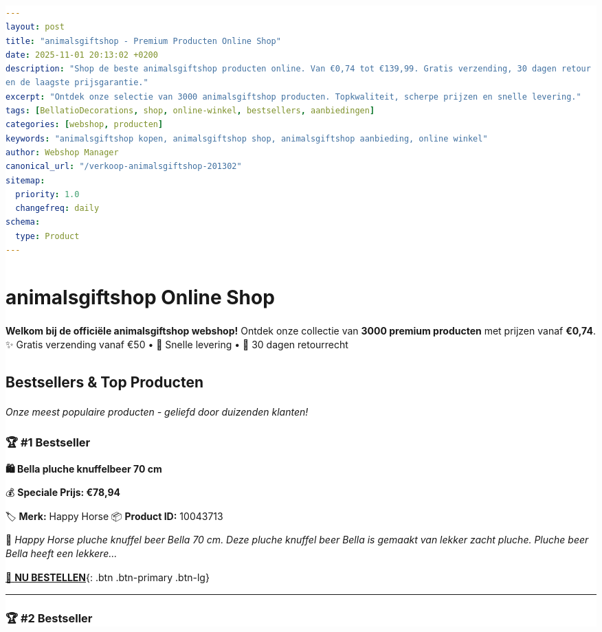 ```yaml
---
layout: post
title: "animalsgiftshop - Premium Producten Online Shop"
date: 2025-11-01 20:13:02 +0200
description: "Shop de beste animalsgiftshop producten online. Van €0,74 tot €139,99. Gratis verzending, 30 dagen retour en de laagste prijsgarantie."
excerpt: "Ontdek onze selectie van 3000 animalsgiftshop producten. Topkwaliteit, scherpe prijzen en snelle levering."
tags: [BellatioDecorations, shop, online-winkel, bestsellers, aanbiedingen]
categories: [webshop, producten]
keywords: "animalsgiftshop kopen, animalsgiftshop shop, animalsgiftshop aanbieding, online winkel"
author: Webshop Manager
canonical_url: "/verkoop-animalsgiftshop-201302"
sitemap:
  priority: 1.0
  changefreq: daily
schema:
  type: Product
---
```


# animalsgiftshop Online Shop

**Welkom bij de officiële animalsgiftshop webshop!** Ontdek onze collectie van **3000 premium producten** 
met prijzen vanaf **€0,74**. ✨ Gratis verzending vanaf €50 • 🚚 Snelle levering • 💯 30 dagen retourrecht

## Bestsellers & Top Producten

*Onze meest populaire producten - geliefd door duizenden klanten!*

### 🏆 #1 Bestseller

**🛍️ Bella pluche knuffelbeer 70 cm**

💰 **Speciale Prijs: €78,94**

🏷️ **Merk:** Happy Horse
📦 **Product ID:** 10043713

📝 *Happy Horse pluche knuffel beer Bella 70 cm. Deze pluche knuffel beer Bella is gemaakt van lekker zacht pluche. Pluche beer Bella heeft een lekkere...*

[🛒 **NU BESTELLEN**](https://partner.animals-giftshop.nl/c?c=21278&m=814623&a=69238&r=&u=https%3A%2F%2Fwww.animals-giftshop.nl%2Fproduct%2F10043713%2Fbella-pluche-knuffelbeer-70-cm.html){: .btn .btn-primary .btn-lg}

---

### 🏆 #2 Bestseller
